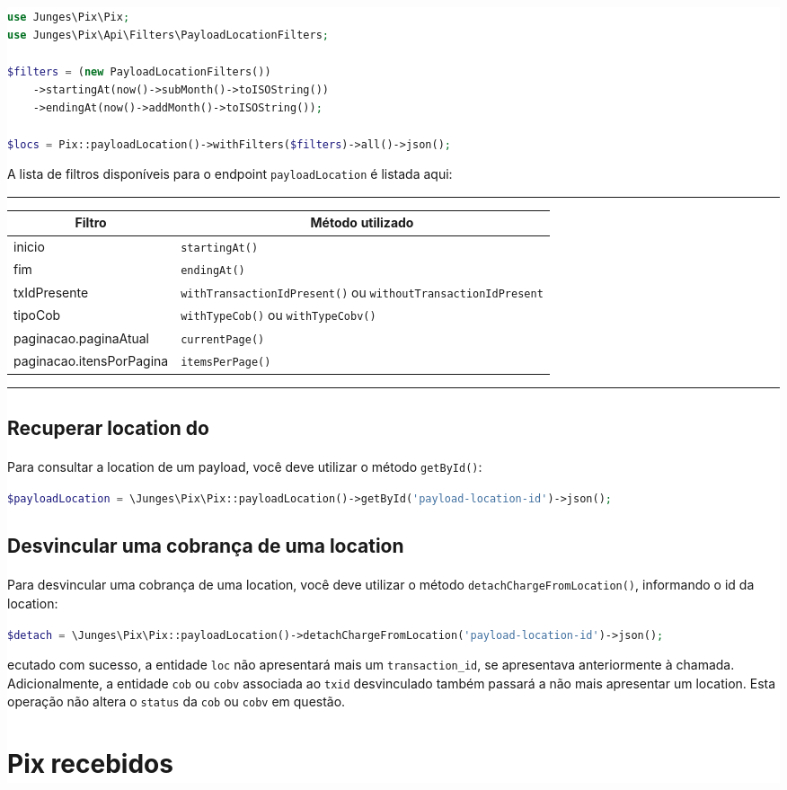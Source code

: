 ```php
use Junges\Pix\Pix;
use Junges\Pix\Api\Filters\PayloadLocationFilters;

$filters = (new PayloadLocationFilters())
    ->startingAt(now()->subMonth()->toISOString())
    ->endingAt(now()->addMonth()->toISOString());

$locs = Pix::payloadLocation()->withFilters($filters)->all()->json();
```

A lista de filtros disponíveis para o endpoint `payloadLocation` é listada aqui:

---

| Filtro                   | Método utilizado                                              |
| ------------------------ | ------------------------------------------------------------- |
| inicio                   | `startingAt()`                                                |
| fim                      | `endingAt()`                                                  |
| txIdPresente             | `withTransactionIdPresent()` ou `withoutTransactionIdPresent` |
| tipoCob                  | `withTypeCob()` ou `withTypeCobv()`                           |
| paginacao.paginaAtual    | `currentPage()`                                               |
| paginacao.itensPorPagina | `itemsPerPage()`                                              |

---

## Recuperar location do

Para consultar a location de um payload, você deve utilizar o método `getById()`:

```php
$payloadLocation = \Junges\Pix\Pix::payloadLocation()->getById('payload-location-id')->json();
```

## Desvincular uma cobrança de uma location

Para desvincular uma cobrança de uma location, você deve utilizar o método `detachChargeFromLocation()`,
informando o id da location:

```php
$detach = \Junges\Pix\Pix::payloadLocation()->detachChargeFromLocation('payload-location-id')->json();
```

ecutado com sucesso, a entidade `loc` não apresentará mais um `transaction_id`,
se apresentava anteriormente à chamada. Adicionalmente, a entidade `cob` ou `cobv` associada ao `txid` desvinculado também passará a não mais apresentar um location. Esta operação não altera o `status` da `cob` ou `cobv` em questão.

# Pix recebidos
